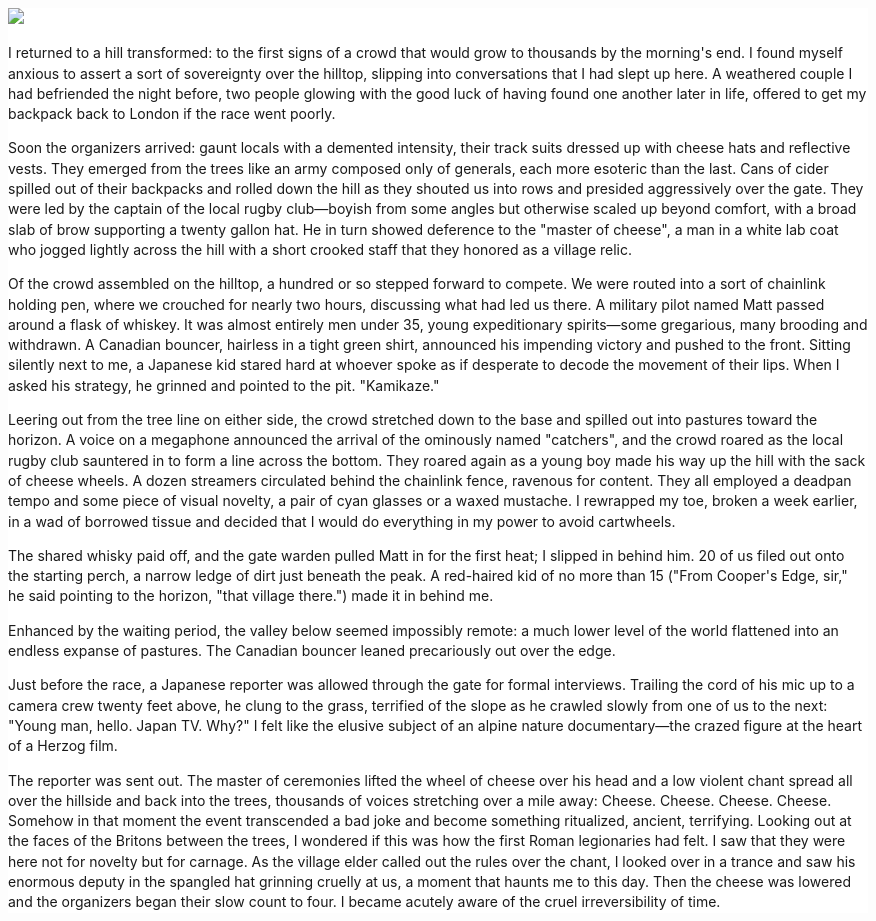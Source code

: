 ![](/shoreleave/assets/images/cheese7.jpg)

I returned to a hill transformed: to the first signs of a crowd that would grow to thousands by the morning's end. I found myself anxious to assert a sort of sovereignty over the hilltop, slipping into conversations that I had slept up here. A weathered couple I had befriended the night before, two people glowing with the good luck of having found one another later in life, offered to get my backpack back to London if the race went poorly.

Soon the organizers arrived: gaunt locals with a demented intensity, their track suits dressed up with cheese hats and reflective vests. They emerged from the trees like an army composed only of generals, each more esoteric than the last. Cans of cider spilled out of their backpacks and rolled down the hill as they shouted us into rows and presided aggressively over the gate. They were led by the captain of the local rugby club—boyish from some angles but otherwise scaled up beyond comfort, with a broad slab of brow supporting a twenty gallon hat. He in turn showed deference to the "master of cheese", a man in a white lab coat who jogged lightly across the hill with a short crooked staff that they honored as a village relic.

Of the crowd assembled on the hilltop, a hundred or so stepped forward to compete. We were routed into a sort of chainlink holding pen, where we crouched for nearly two hours, discussing what had led us there. A military pilot named Matt passed around a flask of whiskey. It was almost entirely men under 35, young expeditionary spirits—some gregarious, many brooding and withdrawn. A Canadian bouncer, hairless in a tight green shirt, announced his impending victory and pushed to the front. Sitting silently next to me, a Japanese kid stared hard at whoever spoke as if desperate to decode the movement of their lips. When I asked his strategy, he grinned and pointed to the pit. "Kamikaze."

Leering out from the tree line on either side, the crowd stretched down to the base and spilled out into pastures toward the horizon. A voice on a megaphone announced the arrival of the ominously named "catchers", and the crowd roared as the local rugby club sauntered in to form a line across the bottom. They roared again as a young boy made his way up the hill with the sack of cheese wheels. A dozen streamers circulated behind the chainlink fence, ravenous for content. They all employed a deadpan tempo and some piece of visual novelty, a pair of cyan glasses or a waxed mustache. I rewrapped my toe, broken a week earlier, in a wad of borrowed tissue and decided that I would do everything in my power to avoid cartwheels.

The shared whisky paid off, and the gate warden pulled Matt in for the first heat; I slipped in behind him. 20 of us filed out onto the starting perch, a narrow ledge of dirt just beneath the peak. A red-haired kid of no more than 15 ("From Cooper's Edge, sir," he said pointing to the horizon, "that village there.") made it in behind me.

Enhanced by the waiting period, the valley below seemed impossibly remote: a much lower level of the world flattened into an endless expanse of pastures. The Canadian bouncer leaned precariously out over the edge.

Just before the race, a Japanese reporter was allowed through the gate for formal interviews. Trailing the cord of his mic up to a camera crew twenty feet above, he clung to the grass, terrified of the slope as he crawled slowly from one of us to the next: "Young man, hello. Japan TV. Why?" I felt like the elusive subject of an alpine nature documentary—the crazed figure at the heart of a Herzog film.

The reporter was sent out. The master of ceremonies lifted the wheel of cheese over his head and a low violent chant spread all over the hillside and back into the trees, thousands of voices stretching over a mile away: Cheese. Cheese. Cheese. Cheese. Somehow in that moment the event transcended a bad joke and become something ritualized, ancient, terrifying. Looking out at the faces of the Britons between the trees, I wondered if this was how the first Roman legionaries had felt. I saw that they were here not for novelty but for carnage. As the village elder called out the rules over the chant, I looked over in a trance and saw his enormous deputy in the spangled hat grinning cruelly at us, a moment that haunts me to this day. Then the cheese was lowered and the organizers began their slow count to four. I became acutely aware of the cruel irreversibility of time.
